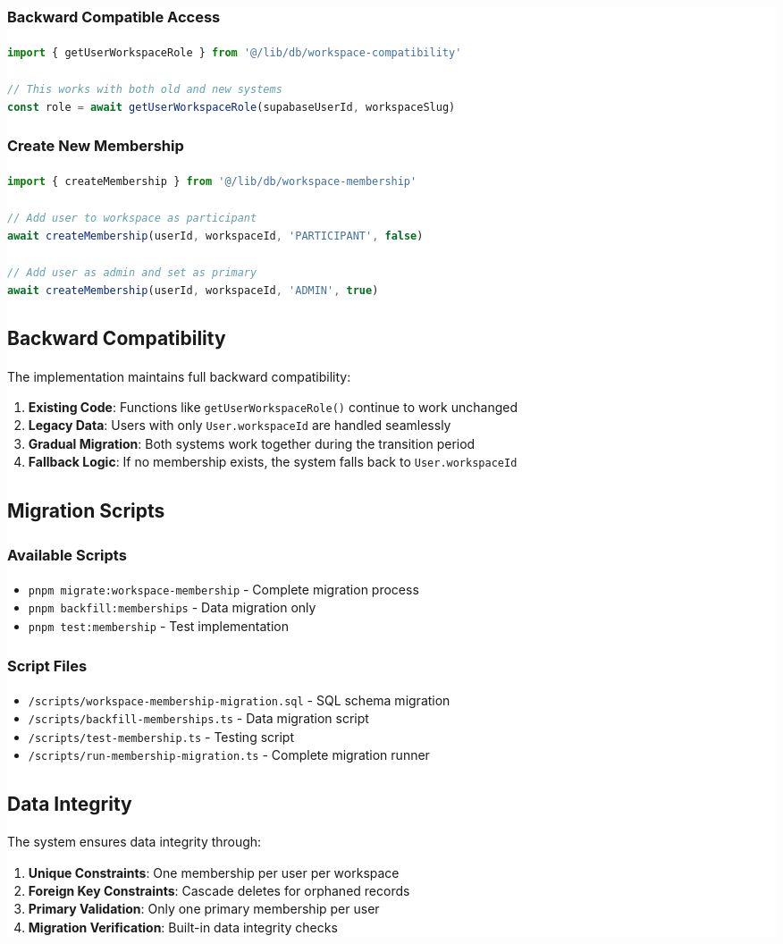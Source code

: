 ### Backward Compatible Access

```typescript
import { getUserWorkspaceRole } from '@/lib/db/workspace-compatibility'

// This works with both old and new systems
const role = await getUserWorkspaceRole(supabaseUserId, workspaceSlug)
```

### Create New Membership

```typescript
import { createMembership } from '@/lib/db/workspace-membership'

// Add user to workspace as participant
await createMembership(userId, workspaceId, 'PARTICIPANT', false)

// Add user as admin and set as primary
await createMembership(userId, workspaceId, 'ADMIN', true)
```

## Backward Compatibility

The implementation maintains full backward compatibility:

1. **Existing Code**: Functions like `getUserWorkspaceRole()` continue to work unchanged
2. **Legacy Data**: Users with only `User.workspaceId` are handled seamlessly
3. **Gradual Migration**: Both systems work together during the transition period
4. **Fallback Logic**: If no membership exists, the system falls back to `User.workspaceId`

## Migration Scripts

### Available Scripts

- `pnpm migrate:workspace-membership` - Complete migration process
- `pnpm backfill:memberships` - Data migration only
- `pnpm test:membership` - Test implementation

### Script Files

- `/scripts/workspace-membership-migration.sql` - SQL schema migration
- `/scripts/backfill-memberships.ts` - Data migration script
- `/scripts/test-membership.ts` - Testing script
- `/scripts/run-membership-migration.ts` - Complete migration runner

## Data Integrity

The system ensures data integrity through:

1. **Unique Constraints**: One membership per user per workspace
2. **Foreign Key Constraints**: Cascade deletes for orphaned records
3. **Primary Validation**: Only one primary membership per user
4. **Migration Verification**: Built-in data integrity checks
